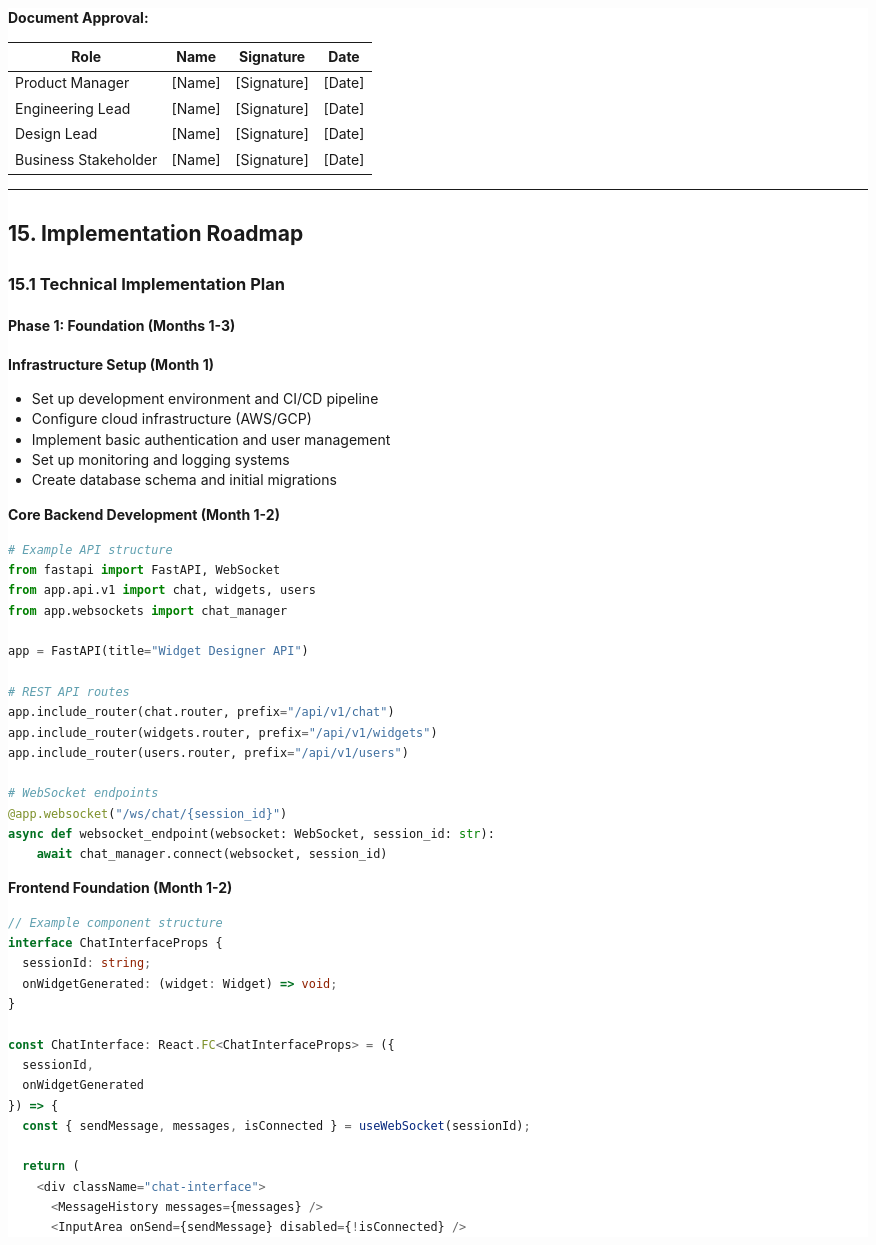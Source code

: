 
**Document Approval:**

| Role | Name | Signature | Date |
|------|------|-----------|------|
| Product Manager | [Name] | [Signature] | [Date] |
| Engineering Lead | [Name] | [Signature] | [Date] |
| Design Lead | [Name] | [Signature] | [Date] |
| Business Stakeholder | [Name] | [Signature] | [Date] |

---

## 15. Implementation Roadmap

### 15.1 Technical Implementation Plan

#### Phase 1: Foundation (Months 1-3)

**Infrastructure Setup (Month 1)**
- Set up development environment and CI/CD pipeline
- Configure cloud infrastructure (AWS/GCP)
- Implement basic authentication and user management
- Set up monitoring and logging systems
- Create database schema and initial migrations

**Core Backend Development (Month 1-2)**
```python
# Example API structure
from fastapi import FastAPI, WebSocket
from app.api.v1 import chat, widgets, users
from app.websockets import chat_manager

app = FastAPI(title="Widget Designer API")

# REST API routes
app.include_router(chat.router, prefix="/api/v1/chat")
app.include_router(widgets.router, prefix="/api/v1/widgets")
app.include_router(users.router, prefix="/api/v1/users")

# WebSocket endpoints
@app.websocket("/ws/chat/{session_id}")
async def websocket_endpoint(websocket: WebSocket, session_id: str):
    await chat_manager.connect(websocket, session_id)
```

**Frontend Foundation (Month 1-2)**
```typescript
// Example component structure
interface ChatInterfaceProps {
  sessionId: string;
  onWidgetGenerated: (widget: Widget) => void;
}

const ChatInterface: React.FC<ChatInterfaceProps> = ({
  sessionId,
  onWidgetGenerated
}) => {
  const { sendMessage, messages, isConnected } = useWebSocket(sessionId);
  
  return (
    <div className="chat-interface">
      <MessageHistory messages={messages} />
      <InputArea onSend={sendMessage} disabled={!isConnected} />
```